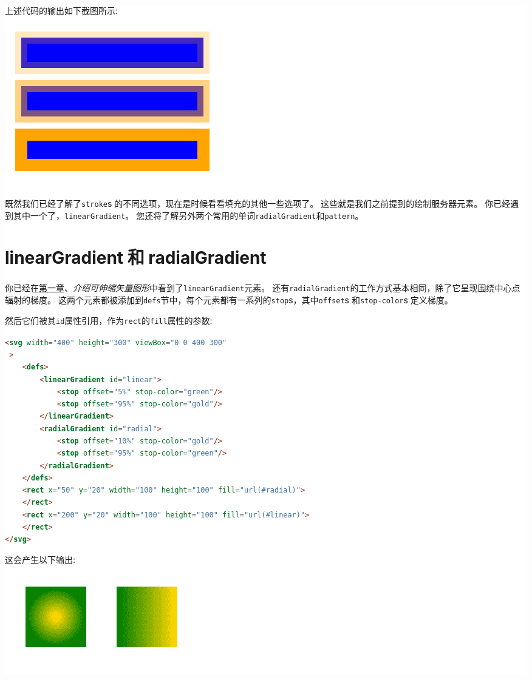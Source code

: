 上述代码的输出如下截图所示:

![](img/08f5190d-b200-48be-813e-03fcba8be4a9.png)

既然我们已经了解了`stroke`s 的不同选项，现在是时候看看填充的其他一些选项了。 这些就是我们之前提到的绘制服务器元素。 你已经遇到其中一个了，`linearGradient`。 您还将了解另外两个常用的单词`radialGradient`和`pattern`。

# linearGradient 和 radialGradient

你已经在[第一章](01.html)、*介绍可伸缩矢量图形*中看到了`linearGradient`元素。 还有`radialGradient`的工作方式基本相同，除了它呈现围绕中心点辐射的梯度。 这两个元素都被添加到`defs`节中，每个元素都有一系列的`stop`s，其中`offset`s 和`stop-color`s 定义梯度。

然后它们被其`id`属性引用，作为`rect`的`fill`属性的参数:

```html
<svg width="400" height="300" viewBox="0 0 400 300"  
 >
    <defs>
        <linearGradient id="linear">
            <stop offset="5%" stop-color="green"/>
            <stop offset="95%" stop-color="gold"/>
        </linearGradient>
        <radialGradient id="radial">
            <stop offset="10%" stop-color="gold"/>
            <stop offset="95%" stop-color="green"/>
        </radialGradient>
    </defs>
    <rect x="50" y="20" width="100" height="100" fill="url(#radial)">
    </rect>
    <rect x="200" y="20" width="100" height="100" fill="url(#linear)"> 
    </rect>
</svg>
```

这会产生以下输出:

**![](img/bc18b819-7837-4a13-adac-ad5c7c7558ea.png)**
